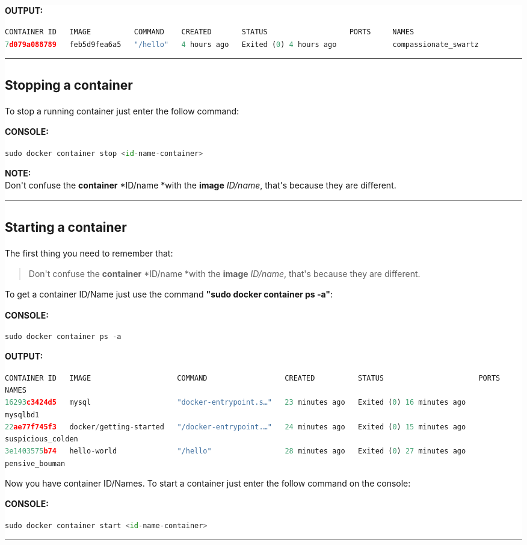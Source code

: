 **OUTPUT:**  
```python
CONTAINER ID   IMAGE          COMMAND    CREATED       STATUS                   PORTS     NAMES
7d079a088789   feb5d9fea6a5   "/hello"   4 hours ago   Exited (0) 4 hours ago             compassionate_swartz
```

---

<div id="stopping"></div>

## Stopping a container

To stop a running container just enter the follow command:

**CONSOLE:**  
```python
sudo docker container stop <id-name-container>
```

**NOTE:**  
Don't confuse the **container** *ID/name *with the **image** *ID/name*, that's because they are different.

---

<div id="starting"></div>

## Starting a container

The first thing you need to remember that:

> Don't confuse the **container** *ID/name *with the **image** *ID/name*, that's because they are different.

To get a container ID/Name just use the command **"sudo docker container ps -a"**:

**CONSOLE:**  
```python
sudo docker container ps -a
```

**OUTPUT:**  
```python
CONTAINER ID   IMAGE                    COMMAND                  CREATED          STATUS                      PORTS     NAMES
16293c3424d5   mysql                    "docker-entrypoint.s…"   23 minutes ago   Exited (0) 16 minutes ago             mysqlbd1
22ae77f745f3   docker/getting-started   "/docker-entrypoint.…"   24 minutes ago   Exited (0) 15 minutes ago             suspicious_colden
3e1403575b74   hello-world              "/hello"                 28 minutes ago   Exited (0) 27 minutes ago             pensive_bouman
```

Now you have container ID/Names. To start a container just enter the follow command on the console:

**CONSOLE:**  
```python
sudo docker container start <id-name-container>
```

---